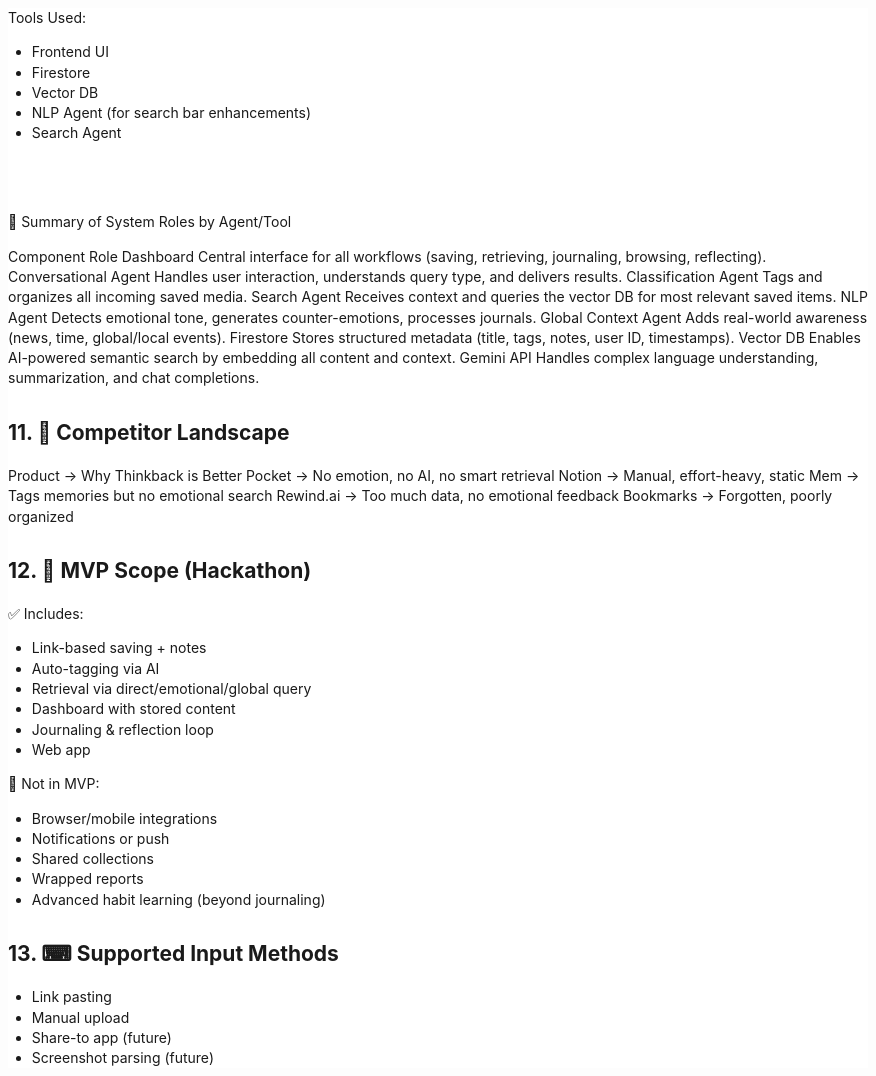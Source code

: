 Tools Used:
- Frontend UI
- Firestore
- Vector DB
- NLP Agent (for search bar enhancements)
- Search Agent

<br>
<br>

🔁 Summary of System Roles by Agent/Tool

Component	Role
Dashboard	Central interface for all workflows (saving, retrieving, journaling, browsing, reflecting).
Conversational Agent	Handles user interaction, understands query type, and delivers results.
Classification Agent	Tags and organizes all incoming saved media.
Search Agent	Receives context and queries the vector DB for most relevant saved items.
NLP Agent	Detects emotional tone, generates counter-emotions, processes journals.
Global Context Agent	Adds real-world awareness (news, time, global/local events).
Firestore	Stores structured metadata (title, tags, notes, user ID, timestamps).
Vector DB	Enables AI-powered semantic search by embedding all content and context.
Gemini API	Handles complex language understanding, summarization, and chat completions.


## 11. 🧪 Competitor Landscape
Product -> Why Thinkback is Better
Pocket -> No emotion, no AI, no smart retrieval
Notion -> Manual, effort-heavy, static
Mem -> Tags memories but no emotional search
Rewind.ai -> Too much data, no emotional feedback
Bookmarks -> Forgotten, poorly organized

## 12. 🧪 MVP Scope (Hackathon)
✅ Includes:
- Link-based saving + notes
- Auto-tagging via AI
- Retrieval via direct/emotional/global query
- Dashboard with stored content
- Journaling & reflection loop
- Web app

🚫 Not in MVP:
- Browser/mobile integrations
- Notifications or push
- Shared collections
- Wrapped reports
- Advanced habit learning (beyond journaling)

## 13. ⌨ Supported Input Methods
- Link pasting
- Manual upload
- Share-to app (future)
- Screenshot parsing (future)
